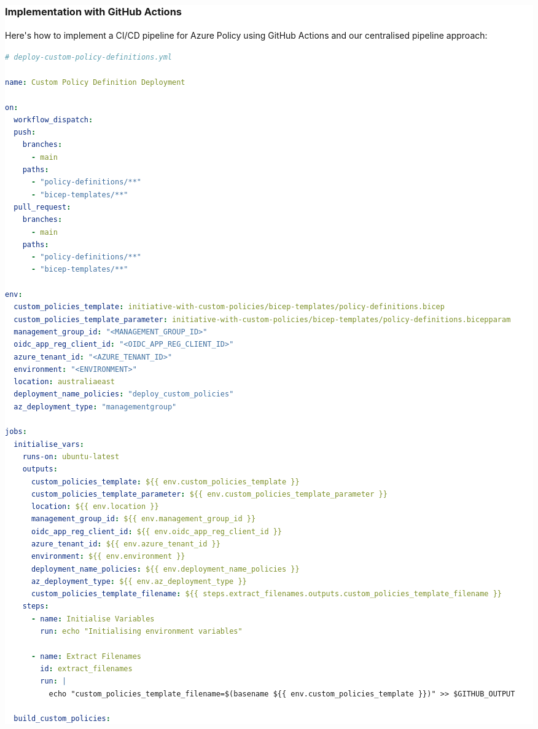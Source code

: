### Implementation with GitHub Actions

Here's how to implement a CI/CD pipeline for Azure Policy using GitHub Actions and our centralised pipeline approach:

```yaml
# deploy-custom-policy-definitions.yml

name: Custom Policy Definition Deployment

on:
  workflow_dispatch:
  push:
    branches:
      - main
    paths:
      - "policy-definitions/**"
      - "bicep-templates/**"
  pull_request:
    branches:
      - main
    paths:
      - "policy-definitions/**"
      - "bicep-templates/**"

env:
  custom_policies_template: initiative-with-custom-policies/bicep-templates/policy-definitions.bicep
  custom_policies_template_parameter: initiative-with-custom-policies/bicep-templates/policy-definitions.bicepparam
  management_group_id: "<MANAGEMENT_GROUP_ID>"
  oidc_app_reg_client_id: "<OIDC_APP_REG_CLIENT_ID>"
  azure_tenant_id: "<AZURE_TENANT_ID>"
  environment: "<ENVIRONMENT>"
  location: australiaeast
  deployment_name_policies: "deploy_custom_policies"
  az_deployment_type: "managementgroup"

jobs:
  initialise_vars:
    runs-on: ubuntu-latest
    outputs:
      custom_policies_template: ${{ env.custom_policies_template }}
      custom_policies_template_parameter: ${{ env.custom_policies_template_parameter }}
      location: ${{ env.location }}
      management_group_id: ${{ env.management_group_id }}
      oidc_app_reg_client_id: ${{ env.oidc_app_reg_client_id }}
      azure_tenant_id: ${{ env.azure_tenant_id }}
      environment: ${{ env.environment }}
      deployment_name_policies: ${{ env.deployment_name_policies }}
      az_deployment_type: ${{ env.az_deployment_type }}
      custom_policies_template_filename: ${{ steps.extract_filenames.outputs.custom_policies_template_filename }}
    steps:
      - name: Initialise Variables
        run: echo "Initialising environment variables"

      - name: Extract Filenames
        id: extract_filenames
        run: |
          echo "custom_policies_template_filename=$(basename ${{ env.custom_policies_template }})" >> $GITHUB_OUTPUT

  build_custom_policies:
```